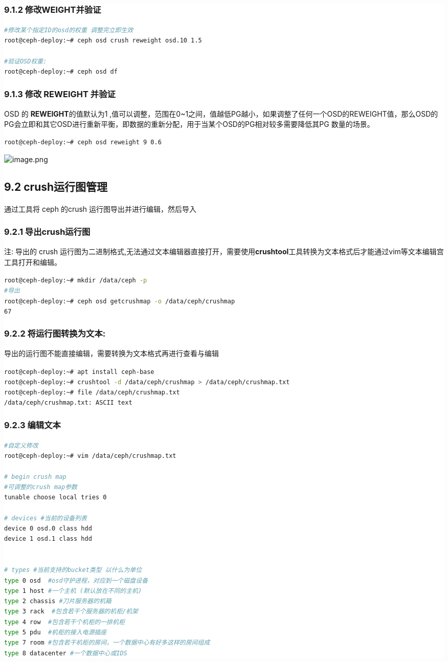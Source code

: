 ### 9.1.2 修改WEIGHT并验证 
```bash
#修改某个指定ID的osd的权重 调整完立即生效
root@ceph-deploy:~# ceph osd crush reweight osd.10 1.5 

#验证OSD权重:
root@ceph-deploy:~# ceph osd df
```

### 9.1.3 修改 REWEIGHT 并验证 
OSD 的 **REWEIGHT**的值默认为1 ,值可以调整，范围在0~1之间，值越低PG越小，如果调整了任何一个OSD的REWEIGHT值，那么OSD的PG会立即和其它OSD进行重新平衡，即数据的重新分配，用于当某个OSD的PG相对较多需要降低其PG 数量的场景。
```bash
root@ceph-deploy:~# ceph osd reweight 9 0.6
```

![image.png](http://cdn1.ryanxin.live/xxlog/1670241465024-9c13f208-cb26-418d-9bcf-3fab74f0a0b1.png)


## 9.2   crush运行图管理 
通过工具将 ceph 的crush 运行图导出并进行编辑，然后导入

### 9.2.1 导出crush运行图 
注:  导出的 crush 运行图为二进制格式,无法通过文本编辑器直接打开，需要使用**crushtool**工具转换为文本格式后才能通过vim等文本编辑宫工具打开和编辑。
```bash
root@ceph-deploy:~# mkdir /data/ceph -p 
#导出
root@ceph-deploy:~# ceph osd getcrushmap -o /data/ceph/crushmap 
67
```

### 9.2.2 将运行图转换为文本:
导出的运行图不能直接编辑，需要转换为文本格式再进行查看与编辑
```bash
root@ceph-deploy:~# apt install ceph-base
root@ceph-deploy:~# crushtool -d /data/ceph/crushmap > /data/ceph/crushmap.txt
root@ceph-deploy:~# file /data/ceph/crushmap.txt
/data/ceph/crushmap.txt: ASCII text
```


### 9.2.3 编辑文本
```bash
#自定义修改
root@ceph-deploy:~# vim /data/ceph/crushmap.txt 

# begin crush map 
#可调整的crush map参数
tunable choose local tries 0

# devices #当前的设备列表
device 0 osd.0 class hdd
device 1 osd.1 class hdd


# types #当前支持的bucket类型 以什么为单位
type 0 osd  #osd守护进程，对应到一个磁盘设备 
type 1 host #一个主机 (默认放在不同的主机)
type 2 chassis #刀片服务器的机箱
type 3 rack  #包含若干个服务器的机柜/机架
type 4 row  #包含若干个机柜的一排机柜
type 5 pdu  #机柜的接入电源插座
type 7 room #包含若干机柜的房间，一个数据中心有好多这样的房间组成
type 8 datacenter #一个数据中心或IDS
```